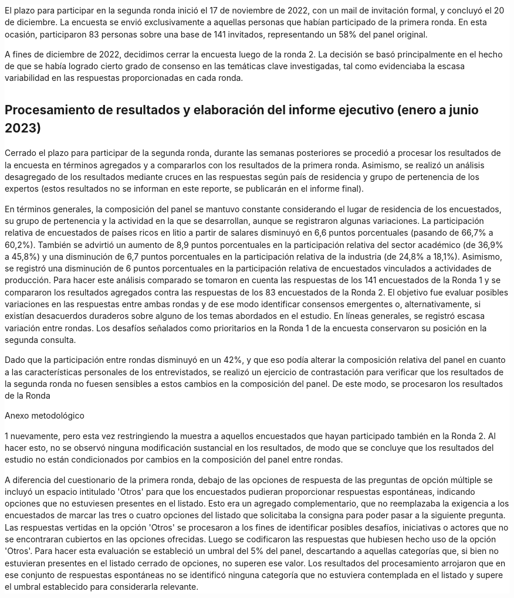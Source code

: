 El plazo para participar en la segunda ronda inició el 17 de noviembre de 2022, con un mail de invitación formal, y concluyó el 20 de diciembre. La encuesta se envió exclusivamente a aquellas personas que habían participado de la primera ronda. En esta ocasión, participaron 83 personas sobre una base de 141 invitados, representando un 58% del panel original.

A fines de diciembre de 2022, decidimos cerrar la encuesta luego de la ronda 2. La decisión se basó principalmente en el hecho de que se había logrado cierto grado de consenso en las temáticas clave investigadas, tal como evidenciaba la escasa variabilidad en las respuestas proporcionadas en cada ronda.

## Procesamiento de resultados y elaboración del informe ejecutivo (enero a junio 2023)

Cerrado el plazo para participar de la segunda ronda, durante las semanas posteriores se procedió a procesar los resultados de la encuesta en términos agregados y a compararlos con los resultados de la primera ronda. Asimismo, se realizó un análisis desagregado de los resultados mediante cruces en las respuestas según país de residencia y grupo de pertenencia de los expertos (estos resultados no se informan en este reporte, se publicarán en el informe final).

En términos generales, la composición del panel se mantuvo constante considerando el lugar de residencia de los encuestados, su grupo de pertenencia y la actividad en la que se desarrollan, aunque se registraron algunas variaciones. La participación relativa de encuestados de países ricos en litio a partir de salares disminuyó en 6,6 puntos porcentuales (pasando de 66,7% a 60,2%). También se advirtió un aumento de 8,9 puntos porcentuales en la participación relativa del sector académico (de 36,9% a 45,8%) y una disminución de 6,7 puntos porcentuales en la participación relativa de la industria (de 24,8% a 18,1%). Asimismo, se registró una disminución de 6 puntos porcentuales en la participación relativa de encuestados vinculados a actividades de producción. Para hacer este análisis comparado se tomaron en cuenta las respuestas de los 141 encuestados de la Ronda 1 y se compararon los resultados agregados contra las respuestas de los 83 encuestados de la Ronda 2. El objetivo fue evaluar posibles variaciones en las respuestas entre ambas rondas y de ese modo identificar consensos emergentes o, alternativamente, si existían desacuerdos duraderos sobre alguno de los temas abordados en el estudio. En líneas generales, se registró escasa variación entre rondas. Los desafíos señalados como prioritarios en la Ronda 1 de la encuesta conservaron su posición en la segunda consulta.

Dado que la participación entre rondas disminuyó en un 42%, y que eso podía alterar la composición relativa del panel en cuanto a las características personales de los entrevistados, se realizó un ejercicio de contrastación para verificar que los resultados de la segunda ronda no fuesen sensibles a estos cambios en la composición del panel. De este modo, se procesaron los resultados de la Ronda

Anexo metodológico

1 nuevamente, pero esta vez restringiendo la muestra a aquellos encuestados que hayan participado también en la Ronda 2. Al hacer esto, no se observó ninguna modificación sustancial en los resultados, de modo que se concluye que los resultados del estudio no están condicionados por cambios en la composición del panel entre rondas.

A diferencia del cuestionario de la primera ronda, debajo de las opciones de respuesta de las preguntas de opción múltiple se incluyó un espacio intitulado 'Otros' para que los encuestados pudieran proporcionar respuestas espontáneas, indicando opciones que no estuviesen presentes en el listado. Esto era un agregado complementario, que no reemplazaba la exigencia a los encuestados de marcar las tres o cuatro opciones del listado que solicitaba la consigna para poder pasar a la siguiente pregunta. Las respuestas vertidas en la opción 'Otros' se procesaron a los fines de identificar posibles desafíos, iniciativas o actores que no se encontraran cubiertos en las opciones ofrecidas. Luego se codificaron las respuestas que hubiesen hecho uso de la opción 'Otros'. Para hacer esta evaluación se estableció un umbral del 5% del panel, descartando a aquellas categorías que, si bien no estuvieran presentes en el listado cerrado de opciones, no superen ese valor. Los resultados del procesamiento arrojaron que en ese conjunto de respuestas espontáneas no se identificó ninguna categoría que no estuviera contemplada en el listado y supere el umbral establecido para considerarla relevante.
